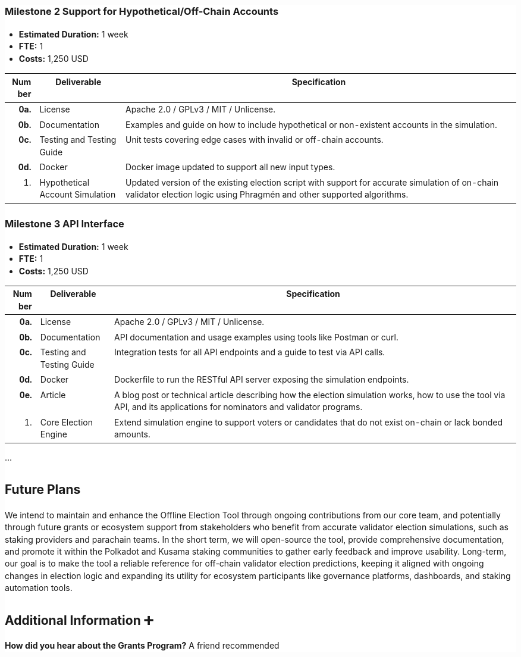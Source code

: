 
### Milestone 2 Support for Hypothetical/Off-Chain Accounts

- **Estimated Duration:** 1 week
- **FTE:**  1
- **Costs:** 1,250 USD

| Number | Deliverable | Specification |
| -----: | ----------- | ------------- |
| **0a.** | License | Apache 2.0 / GPLv3 / MIT / Unlicense. |
| **0b.** | Documentation |Examples and guide on how to include hypothetical or non-existent accounts in the simulation. |
| **0c.** | Testing and Testing Guide | Unit tests covering edge cases with invalid or off-chain accounts. |
| **0d.** | Docker | Docker image updated to support all new input types. |
| 1. | Hypothetical Account Simulation	 | Updated version of the existing election script with support for accurate simulation of on-chain validator election logic using Phragmén and other supported algorithms. |

### Milestone 3 API Interface

- **Estimated Duration:** 1 week
- **FTE:**  1
- **Costs:** 1,250 USD


| Number | Deliverable | Specification |
| -----: | ----------- | ------------- |
| **0a.** | License | Apache 2.0 / GPLv3 / MIT / Unlicense. |
| **0b.** | Documentation |API documentation and usage examples using tools like Postman or curl. |
| **0c.** | Testing and Testing Guide | Integration tests for all API endpoints and a guide to test via API calls. |
| **0d.** | Docker | Dockerfile to run the RESTful API server exposing the simulation endpoints. |
| **0e.** | Article | A blog post or technical article describing how the election simulation works, how to use the tool via API, and its applications for nominators and validator programs. |
| 1. | Core Election Engine	 | Extend simulation engine to support voters or candidates that do not exist on-chain or lack bonded amounts. |


...


## Future Plans

We intend to maintain and enhance the Offline Election Tool through ongoing contributions from our core team, and potentially through future grants or ecosystem support from stakeholders who benefit from accurate validator election simulations, such as staking providers and parachain teams. In the short term, we will open-source the tool, provide comprehensive documentation, and promote it within the Polkadot and Kusama staking communities to gather early feedback and improve usability. Long-term, our goal is to make the tool a reliable reference for off-chain validator election predictions, keeping it aligned with ongoing changes in election logic and expanding its utility for ecosystem participants like governance platforms, dashboards, and staking automation tools.


## Additional Information :heavy_plus_sign:

**How did you hear about the Grants Program?** A friend recommended
